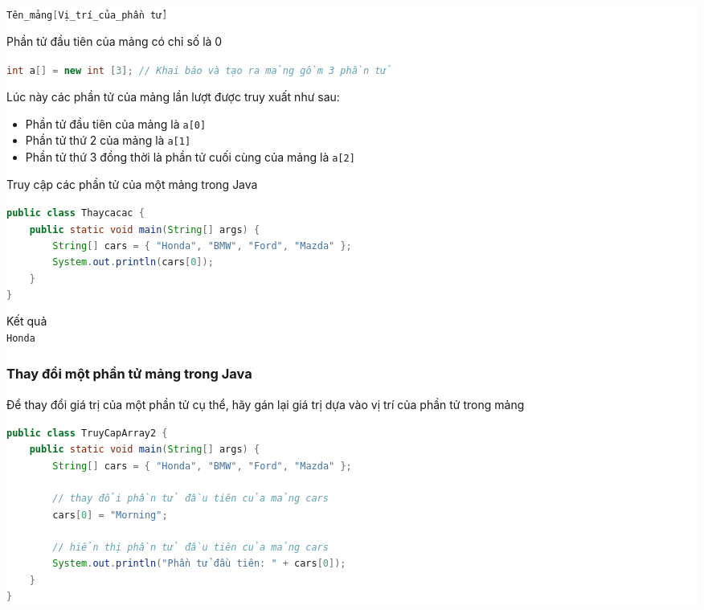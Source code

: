 ```java
Tên_mảng[Vị_trí_của_phần tử]
```

<div class="note">Phần tử đầu tiên của mảng có chỉ số là 0</div>

<div class="example"></div>

```java
int a[] = new int [3]; // Khai báo và tạo ra mảng gồm 3 phần tử
```

Lúc này các phần tử của mảng lần lượt được truy xuất như sau:

- Phần tử đầu tiên của mảng là `a[0]`
- Phần tử thứ 2 của mảng là `a[1]`
- Phần tử thứ 3 đồng thời là phần tử cuối cùng của mảng là `a[2]`

<div class="example">Truy cập các phần tử của một mảng trong Java</div>

```java
public class Thaycacac {
    public static void main(String[] args) {
        String[] cars = { "Honda", "BMW", "Ford", "Mazda" };
        System.out.println(cars[0]);
    }
}
```

<div class="window">
  <div class="window-header">
    <div class="action-buttons"></div>
    <span class="title-popup">Kết quả</span>
  </div>
  <div class="window-body">
    <code>Honda</code>
  </div>
</div>

### Thay đổi một phần tử mảng trong Java

Để thay đổi giá trị của một phần tử cụ thể, hãy gán lại giá trị dựa vào vị trí của phần tử trong mảng

<div class="example"></div>

```java
public class TruyCapArray2 {
    public static void main(String[] args) {
        String[] cars = { "Honda", "BMW", "Ford", "Mazda" };

        // thay đổi phần tử đầu tiên của mảng cars
        cars[0] = "Morning";

        // hiển thị phần tử đầu tiên của mảng cars
        System.out.println("Phần tử đầu tiên: " + cars[0]);
    }
}
```
